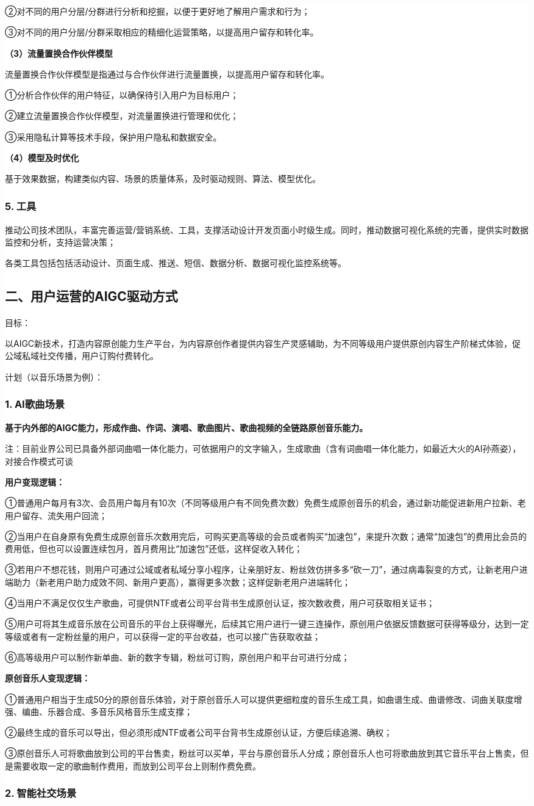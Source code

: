 ②对不同的用户分层/分群进行分析和挖掘，以便于更好地了解用户需求和行为；

③对不同的用户分层/分群采取相应的精细化运营策略，以提高用户留存和转化率。

**（3）流量置换合作伙伴模型**

流量置换合作伙伴模型是指通过与合作伙伴进行流量置换，以提高用户留存和转化率。

①分析合作伙伴的用户特征，以确保待引入用户为目标用户；

②建立流量置换合作伙伴模型，对流量置换进行管理和优化；

③采用隐私计算等技术手段，保护用户隐私和数据安全。

**（4）模型及时优化**

基于效果数据，构建类似内容、场景的质量体系，及时驱动规则、算法、模型优化。

### 5\. 工具

推动公司技术团队，丰富完善运营/营销系统、工具，支撑活动设计开发页面小时级生成。同时，推动数据可视化系统的完善，提供实时数据监控和分析，支持运营决策；

各类工具包括包括活动设计、页面生成、推送、短信、数据分析、数据可视化监控系统等。

## 二、用户运营的AIGC驱动方式

目标：

以AIGC新技术，打造内容原创能力生产平台，为内容原创作者提供内容生产灵感辅助，为不同等级用户提供原创内容生产阶梯式体验，促公域私域社交传播，用户订购付费转化。

计划（以音乐场景为例）：

### 1\. AI歌曲场景

**基于内外部的AIGC能力，形成作曲、作词、演唱、歌曲图片、歌曲视频的全链路原创音乐能力。**

注：目前业界公司已具备外部词曲唱一体化能力，可依据用户的文字输入，生成歌曲（含有词曲唱一体化能力，如最近大火的AI孙燕姿），对接合作模式可谈

**用户变现逻辑：**

①普通用户每月有3次、会员用户每月有10次（不同等级用户有不同免费次数）免费生成原创音乐的机会，通过新功能促进新用户拉新、老用户留存、流失用户回流；

②当用户在自身原有免费生成原创音乐次数用完后，可购买更高等级的会员或者购买“加速包”，来提升次数；通常“加速包”的费用比会员的费用低，但也可以设置连续包月，首月费用比“加速包”还低，这样促收入转化；

③若用户不想花钱，则用户可通过公域或者私域分享小程序，让亲朋好友、粉丝效仿拼多多“砍一刀”，通过病毒裂变的方式，让新老用户进端助力（新老用户助力成效不同、新用户更高），赢得更多次数；这样促新老用户进端转化；

④当用户不满足仅仅生产歌曲，可提供NTF或者公司平台背书生成原创认证，按次数收费，用户可获取相关证书；

⑤用户可将其生成音乐放在公司音乐的平台上获得曝光，后续其它用户进行一键三连操作，原创用户依据反馈数据可获得等级分，达到一定等级或者有一定粉丝量的用户，可以获得一定的平台收益，也可以接广告获取收益；

⑥高等级用户可以制作新单曲、新的数字专辑，粉丝可订购，原创用户和平台可进行分成；

**原创音乐人变现逻辑：**

①普通用户相当于生成50分的原创音乐体验，对于原创音乐人可以提供更细粒度的音乐生成工具，如曲谱生成、曲谱修改、词曲关联度增强、编曲、乐器合成、多音乐风格音乐生成支撑；

②最终生成的音乐可以导出，但必须形成NTF或者公司平台背书生成原创认证，方便后续追溯、确权；

③原创音乐人可将歌曲放到公司的平台售卖，粉丝可以买单，平台与原创音乐人分成；原创音乐人也可将歌曲放到其它音乐平台上售卖，但是需要收取一定的歌曲制作费用，而放到公司平台上则制作费免费。

### 2\. 智能社交场景
